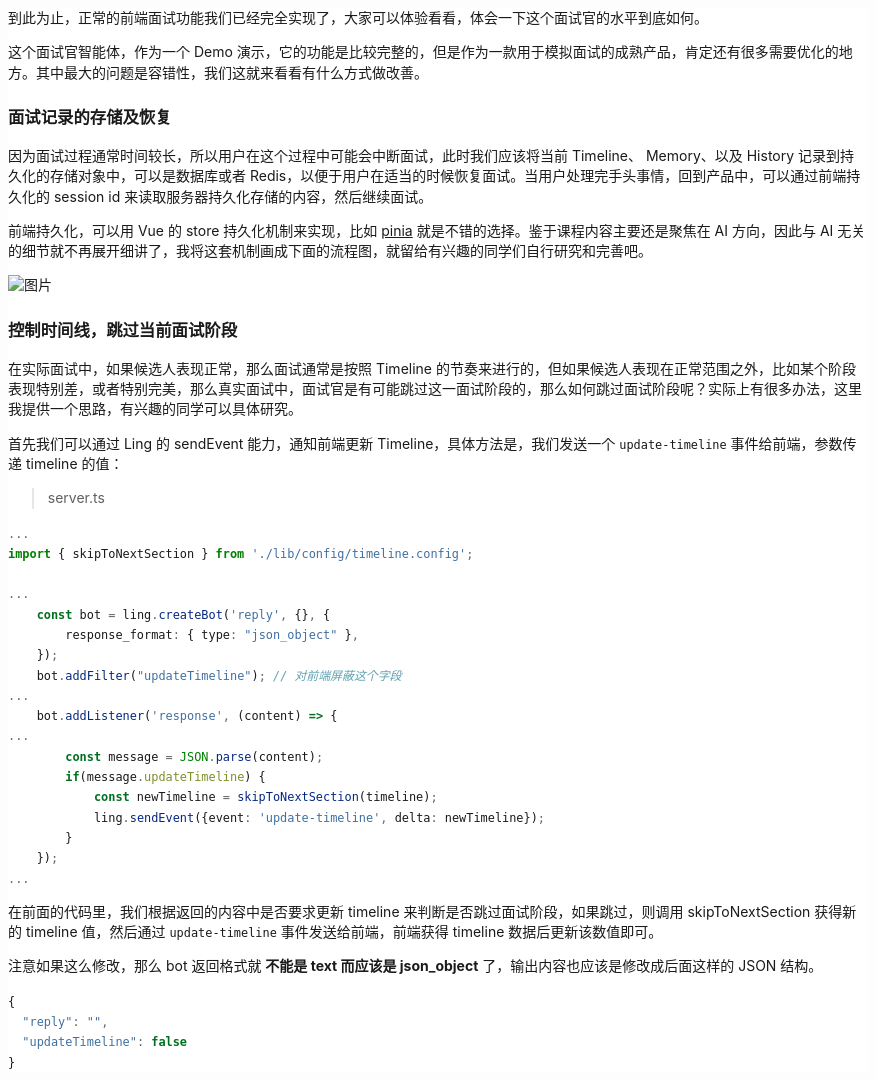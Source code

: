 到此为止，正常的前端面试功能我们已经完全实现了，大家可以体验看看，体会一下这个面试官的水平到底如何。

这个面试官智能体，作为一个 Demo 演示，它的功能是比较完整的，但是作为一款用于模拟面试的成熟产品，肯定还有很多需要优化的地方。其中最大的问题是容错性，我们这就来看看有什么方式做改善。

### 面试记录的存储及恢复

因为面试过程通常时间较长，所以用户在这个过程中可能会中断面试，此时我们应该将当前 Timeline、 Memory、以及 History 记录到持久化的存储对象中，可以是数据库或者 Redis，以便于用户在适当的时候恢复面试。当用户处理完手头事情，回到产品中，可以通过前端持久化的 session id 来读取服务器持久化存储的内容，然后继续面试。

前端持久化，可以用 Vue 的 store 持久化机制来实现，比如 [pinia](https://pinia.vuejs.org/) 就是不错的选择。鉴于课程内容主要还是聚焦在 AI 方向，因此与 AI 无关的细节就不再展开细讲了，我将这套机制画成下面的流程图，就留给有兴趣的同学们自行研究和完善吧。

![图片](images/882282/2d37429bf448yydebd30cb927389e406.png)

### 控制时间线，跳过当前面试阶段

在实际面试中，如果候选人表现正常，那么面试通常是按照 Timeline 的节奏来进行的，但如果候选人表现在正常范围之外，比如某个阶段表现特别差，或者特别完美，那么真实面试中，面试官是有可能跳过这一面试阶段的，那么如何跳过面试阶段呢？实际上有很多办法，这里我提供一个思路，有兴趣的同学可以具体研究。

首先我们可以通过 Ling 的 sendEvent 能力，通知前端更新 Timeline，具体方法是，我们发送一个 `update-timeline` 事件给前端，参数传递 timeline 的值：

> server.ts

```typescript
...
import { skipToNextSection } from './lib/config/timeline.config';

...
    const bot = ling.createBot('reply', {}, {
        response_format: { type: "json_object" },
    });
    bot.addFilter("updateTimeline"); // 对前端屏蔽这个字段
...
    bot.addListener('response', (content) => {
...
        const message = JSON.parse(content);
        if(message.updateTimeline) {
            const newTimeline = skipToNextSection(timeline);
            ling.sendEvent({event: 'update-timeline', delta: newTimeline});
        }
    });
...

```

在前面的代码里，我们根据返回的内容中是否要求更新 timeline 来判断是否跳过面试阶段，如果跳过，则调用 skipToNextSection 获得新的 timeline 值，然后通过 `update-timeline` 事件发送给前端，前端获得 timeline 数据后更新该数值即可。

注意如果这么修改，那么 bot 返回格式就 **不能是 text 而应该是 json\_object** 了，输出内容也应该是修改成后面这样的 JSON 结构。

```typescript
{
  "reply": "",
  "updateTimeline": false
}

```
